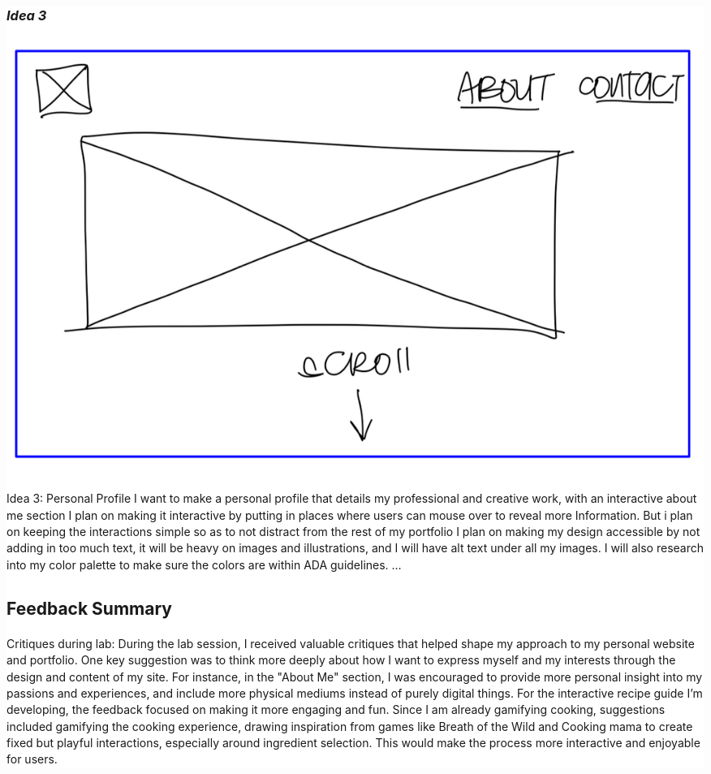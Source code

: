 ### *Idea 3*
![sketch for idea 3](../assets/fp-images/IMG_0687.jpg)
Idea 3: Personal Profile
I want to make a personal profile that details my professional and creative work, with an interactive about me section 
I plan on making it interactive by putting in places where users can mouse over to reveal more Information. But i plan on keeping the interactions simple so as to not distract from the rest of my portfolio 
I plan on making my design accessible by not adding in too much text, it will be heavy on images and illustrations, and I will have alt text under all my images. I will also research into my color palette to make sure the colors are within ADA guidelines.
…

## Feedback Summary

Critiques during lab:
During the lab session, I received valuable critiques that helped shape my approach to my personal website and portfolio. One key suggestion was to think more deeply about how I want to express myself and my interests through the design and content of my site. For instance, in the "About Me" section, I was encouraged to provide more personal insight into my passions and experiences, and include more physical mediums instead of purely digital things.  For the interactive recipe guide I’m developing, the feedback focused on making it more engaging and fun. Since I am already gamifying cooking, suggestions included gamifying the cooking experience, drawing inspiration from games like Breath of the Wild and Cooking mama to create fixed but playful interactions, especially around ingredient selection. This would make the process more interactive and enjoyable for users.
